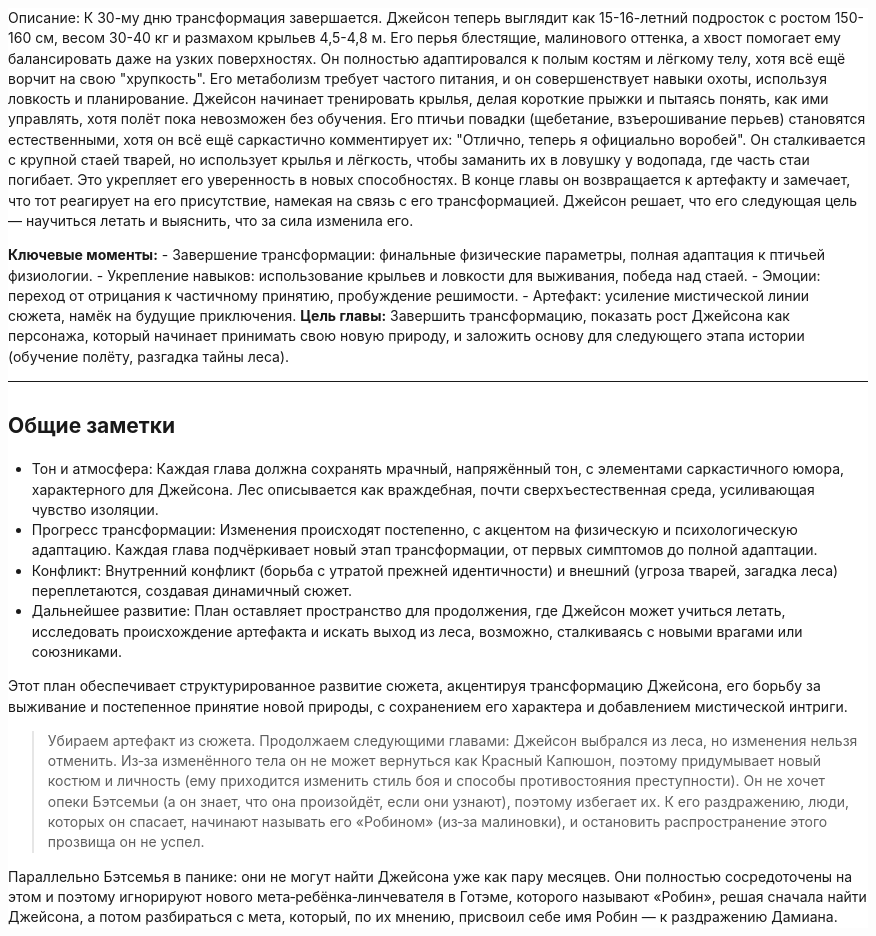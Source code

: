 Описание: К 30-му дню трансформация завершается. Джейсон теперь выглядит как 15-16-летний подросток с ростом 150-160 см, весом 30-40 кг и размахом крыльев 4,5-4,8 м. Его перья блестящие, малинового оттенка, а хвост помогает ему балансировать даже на узких поверхностях. Он полностью адаптировался к полым костям и лёгкому телу, хотя всё ещё ворчит на свою "хрупкость". Его метаболизм требует частого питания, и он совершенствует навыки охоты, используя ловкость и планирование. Джейсон начинает тренировать крылья, делая короткие прыжки и пытаясь понять, как ими управлять, хотя полёт пока невозможен без обучения. Его птичьи повадки (щебетание, взъерошивание перьев) становятся естественными, хотя он всё ещё саркастично комментирует их: "Отлично, теперь я официально воробей". Он сталкивается с крупной стаей тварей, но использует крылья и лёгкость, чтобы заманить их в ловушку у водопада, где часть стаи погибает. Это укрепляет его уверенность в новых способностях. В конце главы он возвращается к артефакту и замечает, что тот реагирует на его присутствие, намекая на связь с его трансформацией. Джейсон решает, что его следующая цель — научиться летать и выяснить, что за сила изменила его.

**Ключевые моменты:**
    - Завершение трансформации: финальные физические параметры, полная адаптация к птичьей физиологии.
    - Укрепление навыков: использование крыльев и ловкости для выживания, победа над стаей.
    - Эмоции: переход от отрицания к частичному принятию, пробуждение решимости.
    - Артефакт: усиление мистической линии сюжета, намёк на будущие приключения.
**Цель главы:** Завершить трансформацию, показать рост Джейсона как персонажа, который начинает принимать свою новую природу, и заложить основу для следующего этапа истории (обучение полёту, разгадка тайны леса).

---

## Общие заметки

- Тон и атмосфера: Каждая глава должна сохранять мрачный, напряжённый тон, с элементами саркастичного юмора, характерного для Джейсона. Лес описывается как враждебная, почти сверхъестественная среда, усиливающая чувство изоляции.
- Прогресс трансформации: Изменения происходят постепенно, с акцентом на физическую и психологическую адаптацию. Каждая глава подчёркивает новый этап трансформации, от первых симптомов до полной адаптации.
- Конфликт: Внутренний конфликт (борьба с утратой прежней идентичности) и внешний (угроза тварей, загадка леса) переплетаются, создавая динамичный сюжет.
- Дальнейшее развитие: План оставляет пространство для продолжения, где Джейсон может учиться летать, исследовать происхождение артефакта и искать выход из леса, возможно, сталкиваясь с новыми врагами или союзниками.

Этот план обеспечивает структурированное развитие сюжета, акцентируя трансформацию Джейсона, его борьбу за выживание и постепенное принятие новой природы, с сохранением его характера и добавлением мистической интриги.

> Убираем артефакт из сюжета. Продолжаем следующими главами: Джейсон выбрался из леса, но изменения нельзя отменить. Из‑за изменённого тела он не может вернуться как Красный Капюшон, поэтому придумывает новый костюм и личность (ему приходится изменить стиль боя и способы противостояния преступности). Он не хочет опеки Бэтсемьи (а он знает, что она произойдёт, если они узнают), поэтому избегает их. К его раздражению, люди, которых он спасает, начинают называть его «Робином» (из‑за малиновки), и остановить распространение этого прозвища он не успел.

Параллельно Бэтсемья в панике: они не могут найти Джейсона уже как пару месяцев. Они полностью сосредоточены на этом и поэтому игнорируют нового мета‑ребёнка‑линчевателя в Готэме, которого называют «Робин», решая сначала найти Джейсона, а потом разбираться с мета, который, по их мнению, присвоил себе имя Робин — к раздражению Дамиана.
